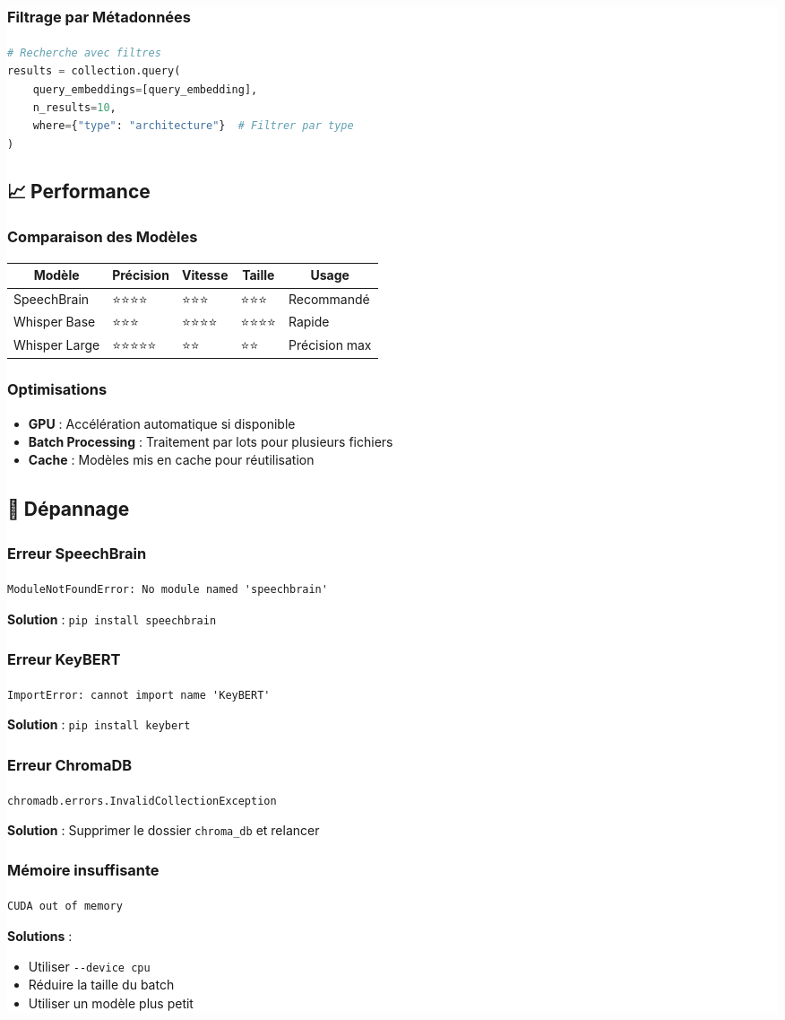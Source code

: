 ### Filtrage par Métadonnées
```python
# Recherche avec filtres
results = collection.query(
    query_embeddings=[query_embedding],
    n_results=10,
    where={"type": "architecture"}  # Filtrer par type
)
```

## 📈 Performance

### Comparaison des Modèles
| Modèle | Précision | Vitesse | Taille | Usage |
|--------|-----------|---------|--------|-------|
| SpeechBrain | ⭐⭐⭐⭐ | ⭐⭐⭐ | ⭐⭐⭐ | Recommandé |
| Whisper Base | ⭐⭐⭐ | ⭐⭐⭐⭐ | ⭐⭐⭐⭐ | Rapide |
| Whisper Large | ⭐⭐⭐⭐⭐ | ⭐⭐ | ⭐⭐ | Précision max |

### Optimisations
- **GPU** : Accélération automatique si disponible
- **Batch Processing** : Traitement par lots pour plusieurs fichiers
- **Cache** : Modèles mis en cache pour réutilisation

## 🔧 Dépannage

### Erreur SpeechBrain
```
ModuleNotFoundError: No module named 'speechbrain'
```
**Solution** : `pip install speechbrain`

### Erreur KeyBERT
```
ImportError: cannot import name 'KeyBERT'
```
**Solution** : `pip install keybert`

### Erreur ChromaDB
```
chromadb.errors.InvalidCollectionException
```
**Solution** : Supprimer le dossier `chroma_db` et relancer

### Mémoire insuffisante
```
CUDA out of memory
```
**Solutions** :
- Utiliser `--device cpu`
- Réduire la taille du batch
- Utiliser un modèle plus petit
